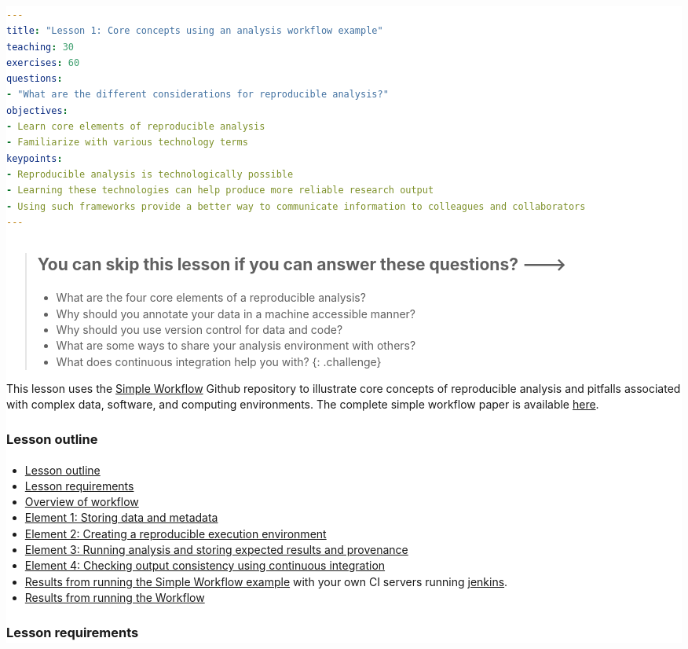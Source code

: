 ```yaml
---
title: "Lesson 1: Core concepts using an analysis workflow example"
teaching: 30
exercises: 60
questions:
- "What are the different considerations for reproducible analysis?"
objectives:
- Learn core elements of reproducible analysis
- Familiarize with various technology terms
keypoints:
- Reproducible analysis is technologically possible
- Learning these technologies can help produce more reliable research output
- Using such frameworks provide a better way to communicate information to colleagues and collaborators
---
```


> ## You can skip this lesson if you can answer these questions? --->
>
>  - What are the four core elements of a reproducible analysis?
>  - Why should you annotate your data in a machine accessible manner?
>  - Why should you use version control for data and code?
>  - What are some ways to share your analysis environment with others?
>  - What does continuous integration help you with?
{: .challenge}

This lesson uses the [Simple Workflow](https://github.com/repronim/simple_workflow)
Github repository to illustrate core concepts of reproducible analysis
and pitfalls associated with complex data, software, and computing
environments. The complete simple workflow paper is available
[here](https://f1000research.com/articles/6-124/).

### Lesson outline

- [Lesson outline](#lesson-outline)
- [Lesson requirements](#lesson-requirements)
- [Overview of workflow](#overview-of-workflow)
- [Element 1: Storing data and metadata](#element-1-storing-data-and-metadata)
- [Element 2: Creating a reproducible execution environment](#element-2-creating-a-reproducible-execution-environment)
- [Element 3: Running analysis and storing expected results and provenance](#element-3-running-analysis-and-storing-expected-results-and-provenance)
- [Element 4: Checking output consistency using continuous integration](#element-4-checking-output-consistency-using-continuous-integration)
- [Results from running the Simple Workflow example](#results-from-running-the-simple-workflow-example)
    with your own CI servers running [jenkins](https://jenkins.io/).
- [Results from running the Workflow](#results)

### Lesson requirements
